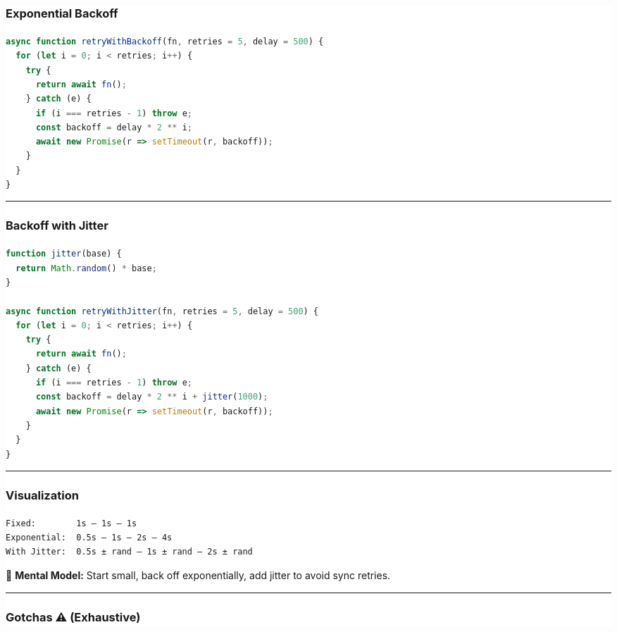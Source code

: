 
### Exponential Backoff

```js
async function retryWithBackoff(fn, retries = 5, delay = 500) {
  for (let i = 0; i < retries; i++) {
    try {
      return await fn();
    } catch (e) {
      if (i === retries - 1) throw e;
      const backoff = delay * 2 ** i;
      await new Promise(r => setTimeout(r, backoff));
    }
  }
}
```

---

### Backoff with Jitter

```js
function jitter(base) {
  return Math.random() * base;
}

async function retryWithJitter(fn, retries = 5, delay = 500) {
  for (let i = 0; i < retries; i++) {
    try {
      return await fn();
    } catch (e) {
      if (i === retries - 1) throw e;
      const backoff = delay * 2 ** i + jitter(1000);
      await new Promise(r => setTimeout(r, backoff));
    }
  }
}
```

---

### Visualization

```
Fixed:        1s — 1s — 1s
Exponential:  0.5s — 1s — 2s — 4s
With Jitter:  0.5s ± rand — 1s ± rand — 2s ± rand
```

🧠 **Mental Model:** Start small, back off exponentially, add jitter to avoid sync retries.

---

### Gotchas ⚠️ (Exhaustive)
